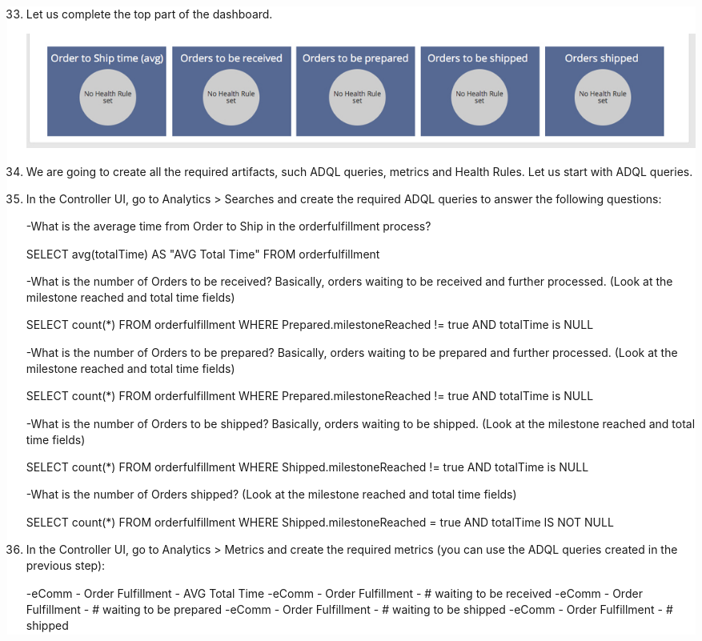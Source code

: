 33. Let us complete the top part of the dashboard. 
    
    ![](.//media/image36.jpeg)

34. We are going to create all the required artifacts, such ADQL
    queries, metrics and Health Rules. Let us start with ADQL queries.

35. In the Controller UI, go to Analytics > Searches and create the
    required ADQL queries to answer the following questions:
    
    -What is the average time from Order to Ship in the orderfulfillment
    process?
    
    SELECT avg(totalTime) AS "AVG Total Time" FROM orderfulfillment
    
    -What is the number of Orders to be received? Basically, orders
    waiting to be received and further processed. (Look at the milestone
    reached and total time fields)
    
    SELECT count(*) FROM orderfulfillment WHERE
    Prepared.milestoneReached != true AND totalTime is NULL
    
    -What is the number of Orders to be prepared? Basically, orders
    waiting to be prepared and further processed. (Look at the milestone
    reached and total time fields)
    
    SELECT count(*) FROM orderfulfillment WHERE
    Prepared.milestoneReached != true AND totalTime is NULL
    
    -What is the number of Orders to be shipped? Basically, orders
    waiting to be shipped. (Look at the milestone reached and total time
    fields)
    
    SELECT count(*) FROM orderfulfillment WHERE
    Shipped.milestoneReached != true AND totalTime is NULL
    
    -What is the number of Orders shipped? (Look at the milestone
    reached and total time fields)
    
    SELECT count(*) FROM orderfulfillment WHERE
    Shipped.milestoneReached = true AND totalTime IS NOT NULL

36. In the Controller UI, go to Analytics > Metrics and create the
    required metrics (you can use the ADQL queries created in the
    previous step): 
    
    -eComm - Order Fulfillment - AVG Total Time
    -eComm - Order Fulfillment - # waiting to be received
    -eComm - Order Fulfillment - # waiting to be prepared
    -eComm - Order Fulfillment - # waiting to be shipped
    -eComm - Order Fulfillment - # shipped
